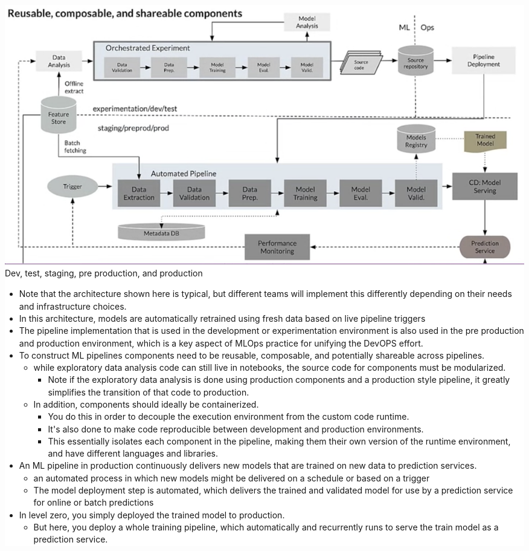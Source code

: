 ![](multi-environment-pipeline.png)
Dev, test, staging, pre production, and production

- Note that the architecture shown here is typical, but different teams will implement this differently depending on their needs and infrastructure choices. 
- In this architecture, models are automatically retrained using fresh data based on live pipeline triggers
- The pipeline implementation that is used in the development or experimentation environment is also used in the pre production and production environment, which is a key aspect of MLOps practice for unifying the DevOPS effort. 
- To construct ML pipelines components need to be reusable, composable, and potentially shareable across pipelines.
  - while exploratory data analysis code can still live in notebooks, the source code for components must be modularized. 
    - Note if the exploratory data analysis is done using production components and a production style pipeline, it greatly simplifies the transition of that code to production.
  - In addition, components should ideally be containerized.
    - You do this in order to decouple the execution environment from the custom code runtime. 
    - It's also done to make code reproducible between development and production environments.
    - This essentially isolates each component in the pipeline, making them their own version of the runtime environment, and have different languages and libraries.
- An ML pipeline in production continuously delivers new models that are trained on new data to prediction services.
  - an automated process in which new models might be delivered on a schedule or based on a trigger
  - The model deployment step is automated, which delivers the trained and validated model for use by a prediction service for online or batch predictions
- In level zero, you simply deployed the trained model to production.
  - But here, you deploy a whole training pipeline, which automatically and recurrently runs to serve the train model as a prediction service. 
